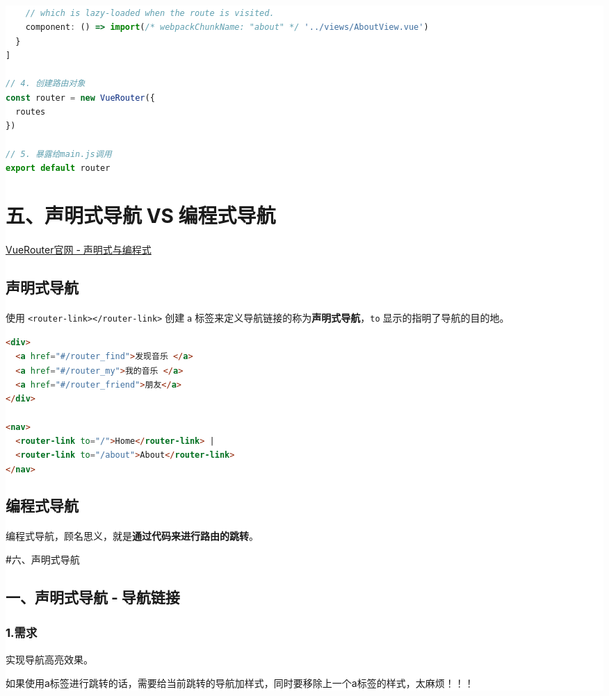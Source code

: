 ```js
    // which is lazy-loaded when the route is visited.
    component: () => import(/* webpackChunkName: "about" */ '../views/AboutView.vue')
  }
]

// 4. 创建路由对象
const router = new VueRouter({
  routes
})

// 5. 暴露给main.js调用
export default router
```



# 五、声明式导航 VS 编程式导航

[VueRouter官网 - 声明式与编程式](https://learn-vue.gitbook.io/vue-router/declarative-and-programmatic)

## 声明式导航

使用 `<router-link></router-link>` 创建 `a` 标签来定义导航链接的称为**声明式导航**，`to` 显示的指明了导航的目的地。

```html
<div>
  <a href="#/router_find">发现音乐 </a>
  <a href="#/router_my">我的音乐 </a>
  <a href="#/router_friend">朋友</a>
</div>

<nav>
  <router-link to="/">Home</router-link> |
  <router-link to="/about">About</router-link>
</nav>
```

## 编程式导航

编程式导航，顾名思义，就是**通过代码来进行路由的跳转**。



#六、声明式导航

## 一、声明式导航 - 导航链接

### 1.需求

实现导航高亮效果。

如果使用a标签进行跳转的话，需要给当前跳转的导航加样式，同时要移除上一个a标签的样式，太麻烦！！！
